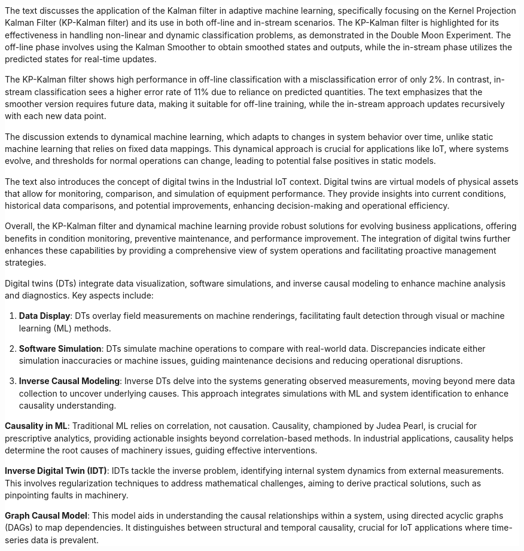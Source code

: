 

The text discusses the application of the Kalman filter in adaptive machine learning, specifically focusing on the Kernel Projection Kalman Filter (KP-Kalman filter) and its use in both off-line and in-stream scenarios. The KP-Kalman filter is highlighted for its effectiveness in handling non-linear and dynamic classification problems, as demonstrated in the Double Moon Experiment. The off-line phase involves using the Kalman Smoother to obtain smoothed states and outputs, while the in-stream phase utilizes the predicted states for real-time updates.

The KP-Kalman filter shows high performance in off-line classification with a misclassification error of only 2%. In contrast, in-stream classification sees a higher error rate of 11% due to reliance on predicted quantities. The text emphasizes that the smoother version requires future data, making it suitable for off-line training, while the in-stream approach updates recursively with each new data point.

The discussion extends to dynamical machine learning, which adapts to changes in system behavior over time, unlike static machine learning that relies on fixed data mappings. This dynamical approach is crucial for applications like IoT, where systems evolve, and thresholds for normal operations can change, leading to potential false positives in static models.

The text also introduces the concept of digital twins in the Industrial IoT context. Digital twins are virtual models of physical assets that allow for monitoring, comparison, and simulation of equipment performance. They provide insights into current conditions, historical data comparisons, and potential improvements, enhancing decision-making and operational efficiency.

Overall, the KP-Kalman filter and dynamical machine learning provide robust solutions for evolving business applications, offering benefits in condition monitoring, preventive maintenance, and performance improvement. The integration of digital twins further enhances these capabilities by providing a comprehensive view of system operations and facilitating proactive management strategies.



Digital twins (DTs) integrate data visualization, software simulations, and inverse causal modeling to enhance machine analysis and diagnostics. Key aspects include:

1. **Data Display**: DTs overlay field measurements on machine renderings, facilitating fault detection through visual or machine learning (ML) methods.

2. **Software Simulation**: DTs simulate machine operations to compare with real-world data. Discrepancies indicate either simulation inaccuracies or machine issues, guiding maintenance decisions and reducing operational disruptions.

3. **Inverse Causal Modeling**: Inverse DTs delve into the systems generating observed measurements, moving beyond mere data collection to uncover underlying causes. This approach integrates simulations with ML and system identification to enhance causality understanding.

**Causality in ML**: Traditional ML relies on correlation, not causation. Causality, championed by Judea Pearl, is crucial for prescriptive analytics, providing actionable insights beyond correlation-based methods. In industrial applications, causality helps determine the root causes of machinery issues, guiding effective interventions.

**Inverse Digital Twin (IDT)**: IDTs tackle the inverse problem, identifying internal system dynamics from external measurements. This involves regularization techniques to address mathematical challenges, aiming to derive practical solutions, such as pinpointing faults in machinery.

**Graph Causal Model**: This model aids in understanding the causal relationships within a system, using directed acyclic graphs (DAGs) to map dependencies. It distinguishes between structural and temporal causality, crucial for IoT applications where time-series data is prevalent.
